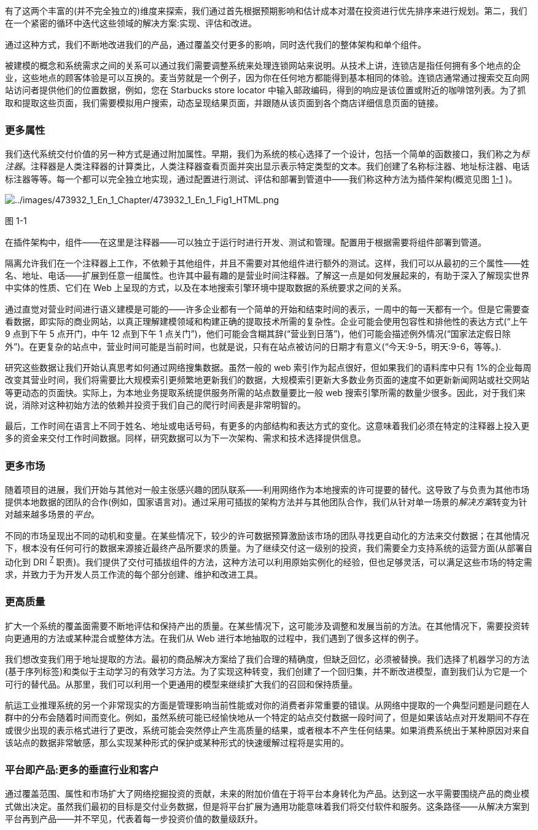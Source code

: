 有了这两个丰富的(并不完全独立的)维度来探索，我们通过首先根据预期影响和估计成本对潜在投资进行优先排序来进行规划。第二，我们在一个紧密的循环中迭代这些领域的解决方案:实现、评估和改进。

通过这种方式，我们不断地改进我们的产品，通过覆盖交付更多的影响，同时迭代我们的整体架构和单个组件。

被建模的概念和系统需求之间的关系可以通过我们需要调整系统来处理连锁网站来说明。从技术上讲，连锁店是指任何拥有多个地点的企业，这些地点的顾客体验是可以互换的。麦当劳就是一个例子，因为你在任何地方都能得到基本相同的体验。连锁店通常通过搜索交互向网站访问者提供他们的位置数据，例如，您在 Starbucks store locator 中输入邮政编码，得到的响应是该位置或附近的咖啡馆列表。为了抓取和提取这些页面，我们需要模拟用户搜索，动态呈现结果页面，并跟随从该页面到各个商店详细信息页面的链接。

### 更多属性

我们迭代系统交付价值的另一种方式是通过附加属性。早期，我们为系统的核心选择了一个设计，包括一个简单的函数接口，我们称之为*标注器*。注释器是人类注释器的计算类比，人类注释器查看页面并突出显示表示特定类型的文本。我们创建了名称标注器、地址标注器、电话标注器等等。每一个都可以完全独立地实现，通过配置进行测试、评估和部署到管道中——我们称这种方法为插件架构(概览见图 [1-1](#Fig1) )。

![../images/473932_1_En_1_Chapter/473932_1_En_1_Fig1_HTML.png](../images/473932_1_En_1_Chapter/473932_1_En_1_Fig1_HTML.png)

图 1-1

在插件架构中，组件——在这里是注释器——可以独立于运行时进行开发、测试和管理。配置用于根据需要将组件部署到管道。

隔离允许我们在一个注释器上工作，不依赖于其他组件，并且不需要对其他组件进行额外的测试。这样，我们可以从最初的三个属性——姓名、地址、电话——扩展到任意一组属性。也许其中最有趣的是营业时间注释器。了解这一点是如何发展起来的，有助于深入了解现实世界中实体的性质、它们在 Web 上呈现的方式，以及在本地搜索引擎环境中提取数据的系统要求之间的关系。

通过直觉对营业时间进行语义建模是可能的——许多企业都有一个简单的开始和结束时间的表示，一周中的每一天都有一个。但是它需要查看数据，即实际的商业网站，以真正理解建模领域和构建正确的提取技术所需的复杂性。企业可能会使用包容性和排他性的表达方式(“上午 9 点到下午 5 点开门，中午 12 点到下午 1 点关门”)，他们可能会含糊其辞(“营业到日落”)，他们可能会描述例外情况(“国家法定假日除外”)。在更复杂的站点中，营业时间可能是当前时间，也就是说，只有在站点被访问的日期才有意义(“今天:9-5，明天:9-6，等等。).

研究这些数据让我们开始认真思考如何通过网络搜集数据。虽然一般的 web 索引作为起点很好，但如果我们的语料库中只有 1%的企业每周改变其营业时间，我们将需要比大规模索引更频繁地更新我们的数据，大规模索引更新大多数业务页面的速度不如更新新闻网站或社交网站等更动态的页面快。实际上，为本地业务提取系统提供服务所需的站点数量要比一般 web 搜索引擎所需的数量少很多。因此，对于我们来说，消除对这种初始方法的依赖并投资于我们自己的爬行时间表是非常明智的。

最后，工作时间在语言上不同于姓名、地址或电话号码，有更多的内部结构和表达方式的变化。这意味着我们必须在特定的注释器上投入更多的资金来交付工作时间数据。同样，研究数据可以为下一次架构、需求和技术选择提供信息。

### 更多市场

随着项目的进展，我们开始与其他对一般主张感兴趣的团队联系——利用网络作为本地搜索的许可提要的替代。这导致了与负责为其他市场提供本地数据的团队的合作(例如，国家语言对)。通过采用可插拔的架构方法并与其他团队合作，我们从针对单一场景的*解决方案*转变为针对越来越多场景的*平台*。

不同的市场呈现出不同的动机和变量。在某些情况下，较少的许可数据预算激励该市场的团队寻找更自动化的方法来交付数据；在其他情况下，根本没有任何可行的数据来源接近最终产品所要求的质量。为了继续交付这一级别的投资，我们需要全力支持系统的运营方面(从部署自动化到 DRI <sup>[7](#Fn7)</sup> 职责)。我们提供了交付可插拔组件的方法，这种方法可以利用原始实例化的经验，但也足够灵活，可以满足这些市场的特定需求，并致力于为开发人员工作流的每个部分创建、维护和改进工具。

### 更高质量

扩大一个系统的覆盖面需要不断地评估和保持产出的质量。在某些情况下，这可能涉及调整和发展当前的方法。在其他情况下，需要投资转向更通用的方法或某种混合或整体方法。在我们从 Web 进行本地抽取的过程中，我们遇到了很多这样的例子。

我们想改变我们用于地址提取的方法。最初的商品解决方案给了我们合理的精确度，但缺乏回忆，必须被替换。我们选择了机器学习的方法(基于序列标签)和类似于主动学习的有效学习方法。为了实现这种转变，我们创建了一个回归集，并不断改进模型，直到我们认为它是一个可行的替代品。从那里，我们可以利用一个更通用的模型来继续扩大我们的召回和保持质量。

航运工业推理系统的另一个非常现实的方面是管理影响当前性能或对你的消费者非常重要的错误。从网络中提取的一个典型问题是问题在人群中的分布会随着时间而变化。例如，虽然系统可能已经愉快地从一个特定的站点交付数据一段时间了，但是如果该站点对开发期间不存在或很少出现的表示格式进行了更改，系统可能会突然停止产生高质量的结果，或者根本不产生任何结果。如果消费系统出于某种原因对来自该站点的数据非常敏感，那么实现某种形式的保护或某种形式的快速缓解过程将是实用的。

### 平台即产品:更多的垂直行业和客户

通过覆盖范围、属性和市场扩大了网络挖掘投资的贡献，未来的附加价值在于将平台本身转化为产品。达到这一水平需要围绕产品的商业模式做出决定。虽然我们最初的目标是交付业务数据，但是将平台扩展为通用功能意味着我们将交付软件和服务。这条路径——从解决方案到平台再到产品——并不罕见，代表着每一步投资价值的数量级跃升。
